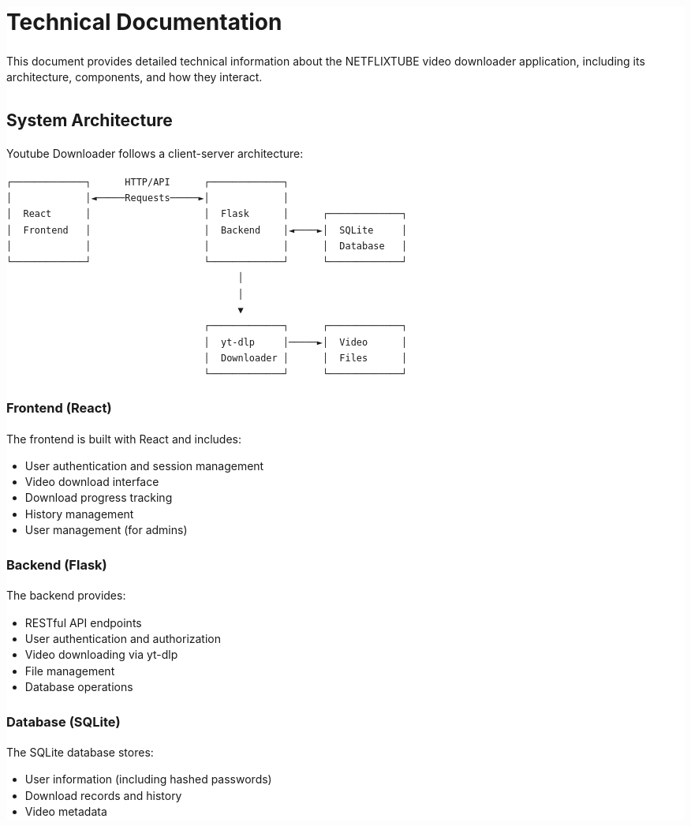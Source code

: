 # Technical Documentation

This document provides detailed technical information about the NETFLIXTUBE video downloader application, including its architecture, components, and how they interact.

## System Architecture

Youtube Downloader follows a client-server architecture:

```
┌─────────────┐      HTTP/API      ┌─────────────┐
│             │◄─────Requests─────►│             │
│  React      │                    │  Flask      │      ┌─────────────┐
│  Frontend   │                    │  Backend    │◄────►│  SQLite     │
│             │                    │             │      │  Database   │
└─────────────┘                    └─────────────┘      └─────────────┘
                                         │
                                         │
                                         ▼
                                   ┌─────────────┐      ┌─────────────┐
                                   │  yt-dlp     │─────►│  Video      │
                                   │  Downloader │      │  Files      │
                                   └─────────────┘      └─────────────┘
```

### Frontend (React)

The frontend is built with React and includes:

- User authentication and session management
- Video download interface
- Download progress tracking
- History management
- User management (for admins)

### Backend (Flask)

The backend provides:

- RESTful API endpoints
- User authentication and authorization
- Video downloading via yt-dlp
- File management
- Database operations

### Database (SQLite)

The SQLite database stores:

- User information (including hashed passwords)
- Download records and history
- Video metadata
